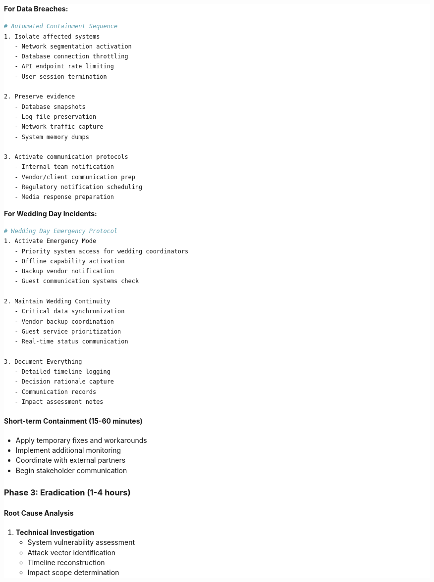 **For Data Breaches:**
```bash
# Automated Containment Sequence
1. Isolate affected systems
   - Network segmentation activation
   - Database connection throttling
   - API endpoint rate limiting
   - User session termination

2. Preserve evidence
   - Database snapshots
   - Log file preservation
   - Network traffic capture
   - System memory dumps

3. Activate communication protocols
   - Internal team notification
   - Vendor/client communication prep
   - Regulatory notification scheduling
   - Media response preparation
```

**For Wedding Day Incidents:**
```bash
# Wedding Day Emergency Protocol
1. Activate Emergency Mode
   - Priority system access for wedding coordinators  
   - Offline capability activation
   - Backup vendor notification
   - Guest communication systems check

2. Maintain Wedding Continuity
   - Critical data synchronization
   - Vendor backup coordination
   - Guest service prioritization  
   - Real-time status communication

3. Document Everything
   - Detailed timeline logging
   - Decision rationale capture
   - Communication records
   - Impact assessment notes
```

#### Short-term Containment (15-60 minutes)
- Apply temporary fixes and workarounds
- Implement additional monitoring
- Coordinate with external partners
- Begin stakeholder communication

### Phase 3: Eradication (1-4 hours)

#### Root Cause Analysis
1. **Technical Investigation**
   - System vulnerability assessment
   - Attack vector identification
   - Timeline reconstruction
   - Impact scope determination
